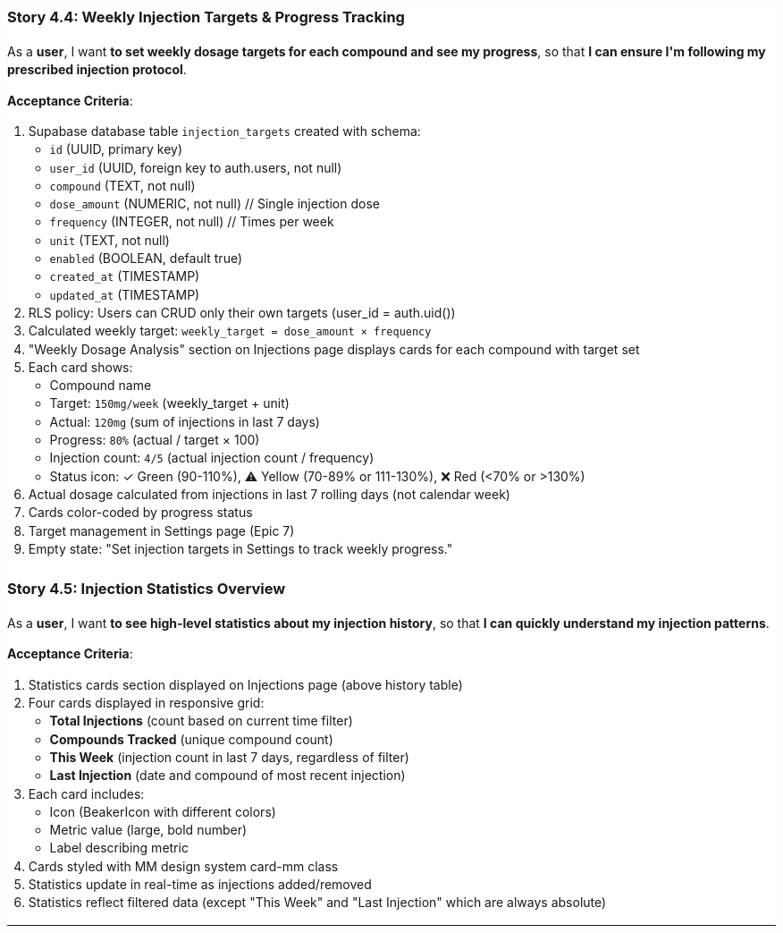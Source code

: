 ### Story 4.4: Weekly Injection Targets & Progress Tracking

As a **user**,
I want **to set weekly dosage targets for each compound and see my progress**,
so that **I can ensure I'm following my prescribed injection protocol**.

**Acceptance Criteria**:

1. Supabase database table `injection_targets` created with schema:
   - `id` (UUID, primary key)
   - `user_id` (UUID, foreign key to auth.users, not null)
   - `compound` (TEXT, not null)
   - `dose_amount` (NUMERIC, not null) // Single injection dose
   - `frequency` (INTEGER, not null) // Times per week
   - `unit` (TEXT, not null)
   - `enabled` (BOOLEAN, default true)
   - `created_at` (TIMESTAMP)
   - `updated_at` (TIMESTAMP)
2. RLS policy: Users can CRUD only their own targets (user_id = auth.uid())
3. Calculated weekly target: `weekly_target = dose_amount × frequency`
4. "Weekly Dosage Analysis" section on Injections page displays cards for each compound with target set
5. Each card shows:
   - Compound name
   - Target: `150mg/week` (weekly_target + unit)
   - Actual: `120mg` (sum of injections in last 7 days)
   - Progress: `80%` (actual / target × 100)
   - Injection count: `4/5` (actual injection count / frequency)
   - Status icon: ✓ Green (90-110%), ⚠️ Yellow (70-89% or 111-130%), ❌ Red (<70% or >130%)
6. Actual dosage calculated from injections in last 7 rolling days (not calendar week)
7. Cards color-coded by progress status
8. Target management in Settings page (Epic 7)
9. Empty state: "Set injection targets in Settings to track weekly progress."

### Story 4.5: Injection Statistics Overview

As a **user**,
I want **to see high-level statistics about my injection history**,
so that **I can quickly understand my injection patterns**.

**Acceptance Criteria**:

1. Statistics cards section displayed on Injections page (above history table)
2. Four cards displayed in responsive grid:
   - **Total Injections** (count based on current time filter)
   - **Compounds Tracked** (unique compound count)
   - **This Week** (injection count in last 7 days, regardless of filter)
   - **Last Injection** (date and compound of most recent injection)
3. Each card includes:
   - Icon (BeakerIcon with different colors)
   - Metric value (large, bold number)
   - Label describing metric
4. Cards styled with MM design system card-mm class
5. Statistics update in real-time as injections added/removed
6. Statistics reflect filtered data (except "This Week" and "Last Injection" which are always absolute)

---